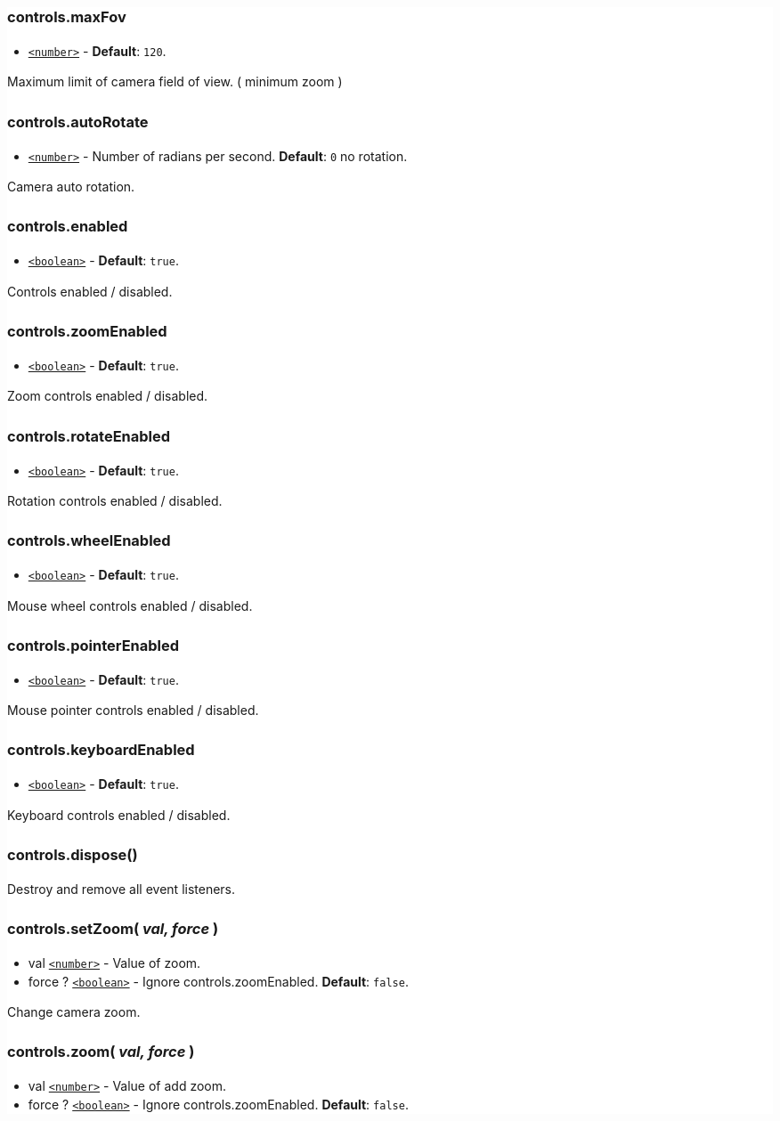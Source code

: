 ### controls.maxFov
- [`<number>`][number] - **Default**: `120`.

Maximum limit of camera field of view. ( minimum zoom )

### controls.autoRotate
- [`<number>`][number] - Number of radians per second. **Default**: `0` no rotation.

Camera auto rotation.

### controls.enabled
- [`<boolean>`][boolean] - **Default**: `true`.

Controls enabled / disabled.

### controls.zoomEnabled
- [`<boolean>`][boolean] - **Default**: `true`.

Zoom controls enabled / disabled.

### controls.rotateEnabled
- [`<boolean>`][boolean] - **Default**: `true`.

Rotation controls enabled / disabled.

### controls.wheelEnabled
- [`<boolean>`][boolean] - **Default**: `true`.

Mouse wheel controls enabled / disabled.

### controls.pointerEnabled
- [`<boolean>`][boolean] - **Default**: `true`.

Mouse pointer controls enabled / disabled.

### controls.keyboardEnabled
- [`<boolean>`][boolean] - **Default**: `true`.

Keyboard controls enabled / disabled.

### controls.dispose()
Destroy and remove all event listeners. 

### controls.setZoom( _val, force_ )
- val [`<number>`][number] - Value of zoom.
- force ? [`<boolean>`][boolean] - Ignore controls.zoomEnabled. **Default**: `false`.

Change camera zoom.

### controls.zoom( _val, force_ )
- val [`<number>`][number] - Value of add zoom.
- force ? [`<boolean>`][boolean] - Ignore controls.zoomEnabled. **Default**: `false`.


[function]: <https://developer.mozilla.org/en-US/docs/Web/JavaScript/Guide/Functions>
[object]: <https://developer.mozilla.org/en-US/docs/Web/JavaScript/Reference/Global_Objects/Object>
[string]: <https://developer.mozilla.org/en-US/docs/Web/JavaScript/Reference/Global_Objects/String>
[boolean]: <https://developer.mozilla.org/en-US/docs/Web/JavaScript/Reference/Global_Objects/Boolean>
[number]: <https://developer.mozilla.org/en-US/docs/Web/JavaScript/Reference/Global_Objects/Number>
[integer]: <https://developer.mozilla.org/en-US/docs/Web/JavaScript/Reference/Global_Objects/Number/isInteger>
[array]: <https://developer.mozilla.org/en-US/docs/Web/JavaScript/Reference/Global_Objects/Array>
[any]: <https://developer.mozilla.org/en-US/docs/Web/JavaScript/Reference/Operators/typeof>
[async]: <https://developer.mozilla.org/en-US/docs/Web/JavaScript/Reference/Statements/async_function>
[static]: <https://developer.mozilla.org/en-US/docs/Web/JavaScript/Reference/Classes/static>
[Set]: <https://developer.mozilla.org/en-US/docs/Web/JavaScript/Reference/Global_Objects/Set>
[Map]: <https://developer.mozilla.org/en-US/docs/Web/JavaScript/Reference/Global_Objects/Map>
[DOMRect]: <https://developer.mozilla.org/en-US/docs/Web/API/DOMRect>
[HTMLElement]: <https://developer.mozilla.org/en-US/docs/Web/API/HTMLElement>
[HTMLDivElement]: <https://developer.mozilla.org/en-US/docs/Web/API/HTMLDivElement>
[THREE.Object3D]: <https://threejs.org/docs/?q=Mesh#api/en/core/Object3D>
[THREE.Mesh]: <https://threejs.org/docs/?q=Mesh#api/en/objects/Mesh>
[THREE.Scene]: <https://threejs.org/docs/?q=Scene#api/en/scenes/Scene>
[THREE.WebGLRenderer]: <https://threejs.org/docs/?q=WebGLRenderer#api/en/renderers/WebGLRenderer>
[THREE.PerspectiveCamera]: <https://threejs.org/docs/#api/en/cameras/PerspectiveCamera>
[EventDispatcher]: <#class-eventdispatcher>
[Controls]: <#class-controls>
[Raycasts]: <#class-raycasts>
[Panorama]: <#class-panorama-extends-eventdispatcher>
[PanoramaObject]: <#class-panoramaobject-extends-threeobject3d>